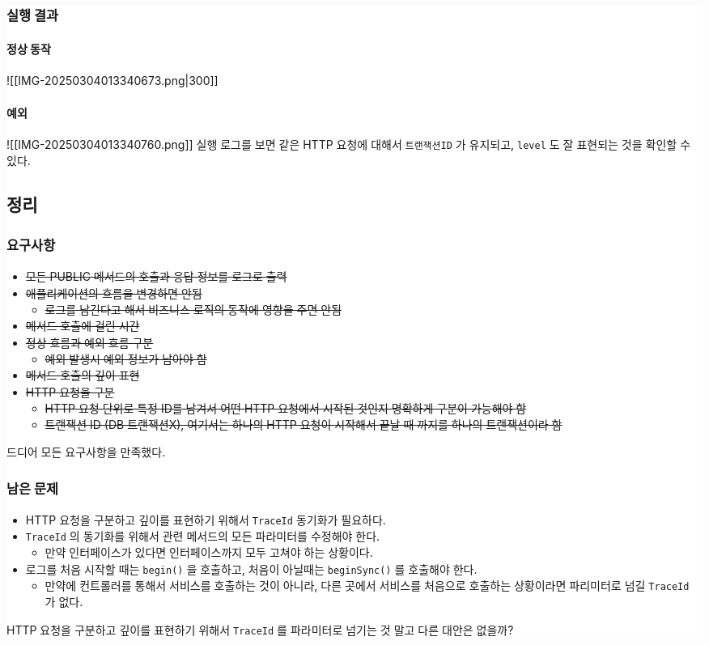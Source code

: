 
### 실행 결과
#### 정상 동작
![[IMG-20250304013340673.png|300]]
#### 예외
![[IMG-20250304013340760.png]]
실행 로그를 보면 같은 HTTP 요청에 대해서 `트랜잭션ID` 가 유지되고, `level` 도 잘 표현되는 것을 확인할 수 있다.


## 정리
### 요구사항
- ~~모든 PUBLIC 메서드의 호출과 응답 정보를 로그로 출력~~
- ~~애플리케이션의 흐름을 변경하면 안됨~~
	- ~~로그를 남긴다고 해서 비즈니스 로직의 동작에 영향을 주면 안됨~~
- ~~메서드 호출에 걸린 시간~~
- ~~정상 흐름과 예외 흐름 구분~~
	- ~~예외 발생시 예외 정보가 남아야 함~~
- ~~메서드 호출의 깊이 표현~~
- ~~HTTP 요청을 구분~~
	- ~~HTTP 요청 단위로 특정 ID를 남겨서 어떤 HTTP 요청에서 시작된 것인지 명확하게 구분이 가능해야 함~~
	- ~~트랜잭션 ID (DB 트랜잭션X), 여기서는 하나의 HTTP 요청이 시작해서 끝날 때 까지를 하나의 트랜잭션이라 함~~

드디어 모든 요구사항을 만족했다.

### 남은 문제
- HTTP 요청을 구분하고 깊이를 표현하기 위해서 `TraceId` 동기화가 필요하다.
- `TraceId` 의 동기화를 위해서 관련 메서드의 모든 파라미터를 수정해야 한다.
	- 만약 인터페이스가 있다면 인터페이스까지 모두 고쳐야 하는 상황이다.
- 로그를 처음 시작할 때는 `begin()` 을 호출하고, 처음이 아닐때는 `beginSync()` 를 호출해야 한다.
	- 만약에 컨트롤러를 통해서 서비스를 호출하는 것이 아니라, 다른 곳에서 서비스를 처음으로 호출하는 상황이라면 파리미터로 넘길 `TraceId` 가 없다.

HTTP 요청을 구분하고 깊이를 표현하기 위해서 `TraceId` 를 파라미터로 넘기는 것 말고 다른 대안은 없을까?